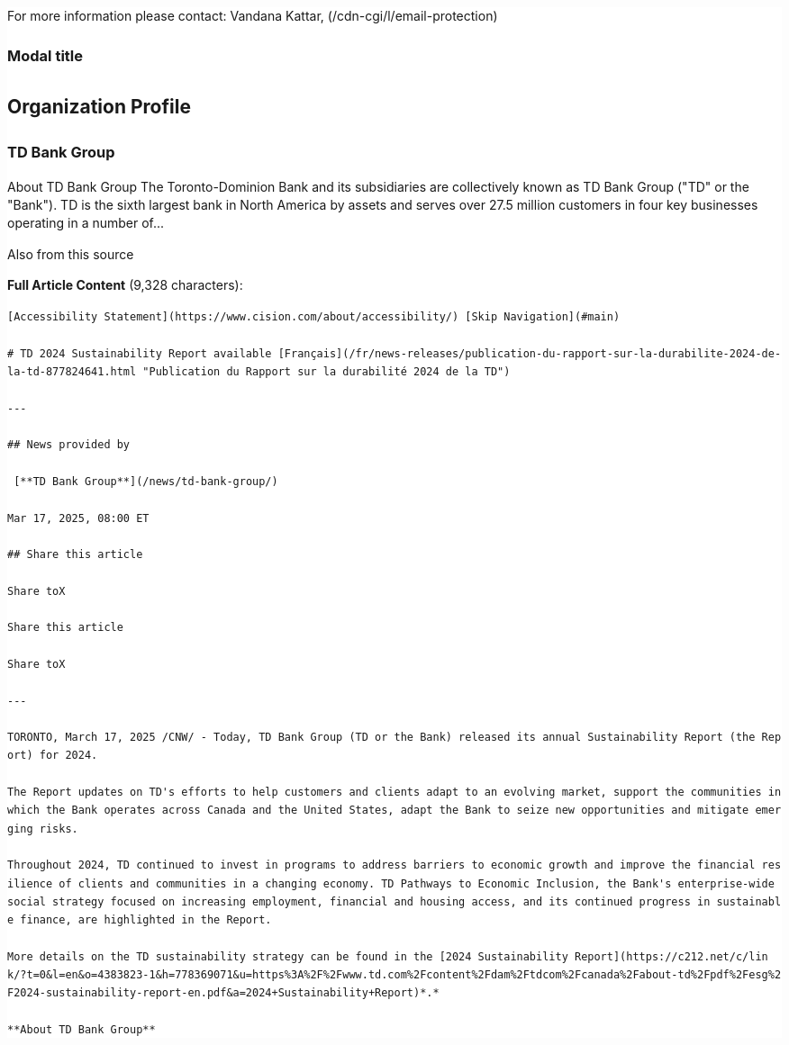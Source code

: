For more information please contact: Vandana Kattar, (/cdn-cgi/l/email-protection)

### Modal title

## Organization Profile

### TD Bank Group

About TD Bank Group The Toronto-Dominion Bank and its subsidiaries are collectively known as TD Bank Group ("TD" or the "Bank"). TD is the sixth largest bank in North America by assets and serves over 27.5 million customers in four key businesses operating in a number of...

Also from this source

**Full Article Content** (9,328 characters):

```
[Accessibility Statement](https://www.cision.com/about/accessibility/) [Skip Navigation](#main)

# TD 2024 Sustainability Report available [Français](/fr/news-releases/publication-du-rapport-sur-la-durabilite-2024-de-la-td-877824641.html "Publication du Rapport sur la durabilité 2024 de la TD")

---

## News provided by

 [**TD Bank Group**](/news/td-bank-group/) 

Mar 17, 2025, 08:00 ET

## Share this article

Share toX

Share this article

Share toX

---

TORONTO, March 17, 2025 /CNW/ - Today, TD Bank Group (TD or the Bank) released its annual Sustainability Report (the Report) for 2024.

The Report updates on TD's efforts to help customers and clients adapt to an evolving market, support the communities in which the Bank operates across Canada and the United States, adapt the Bank to seize new opportunities and mitigate emerging risks.

Throughout 2024, TD continued to invest in programs to address barriers to economic growth and improve the financial resilience of clients and communities in a changing economy. TD Pathways to Economic Inclusion, the Bank's enterprise-wide social strategy focused on increasing employment, financial and housing access, and its continued progress in sustainable finance, are highlighted in the Report.

More details on the TD sustainability strategy can be found in the [2024 Sustainability Report](https://c212.net/c/link/?t=0&l=en&o=4383823-1&h=778369071&u=https%3A%2F%2Fwww.td.com%2Fcontent%2Fdam%2Ftdcom%2Fcanada%2Fabout-td%2Fpdf%2Fesg%2F2024-sustainability-report-en.pdf&a=2024+Sustainability+Report)*.*

**About TD Bank Group**

```